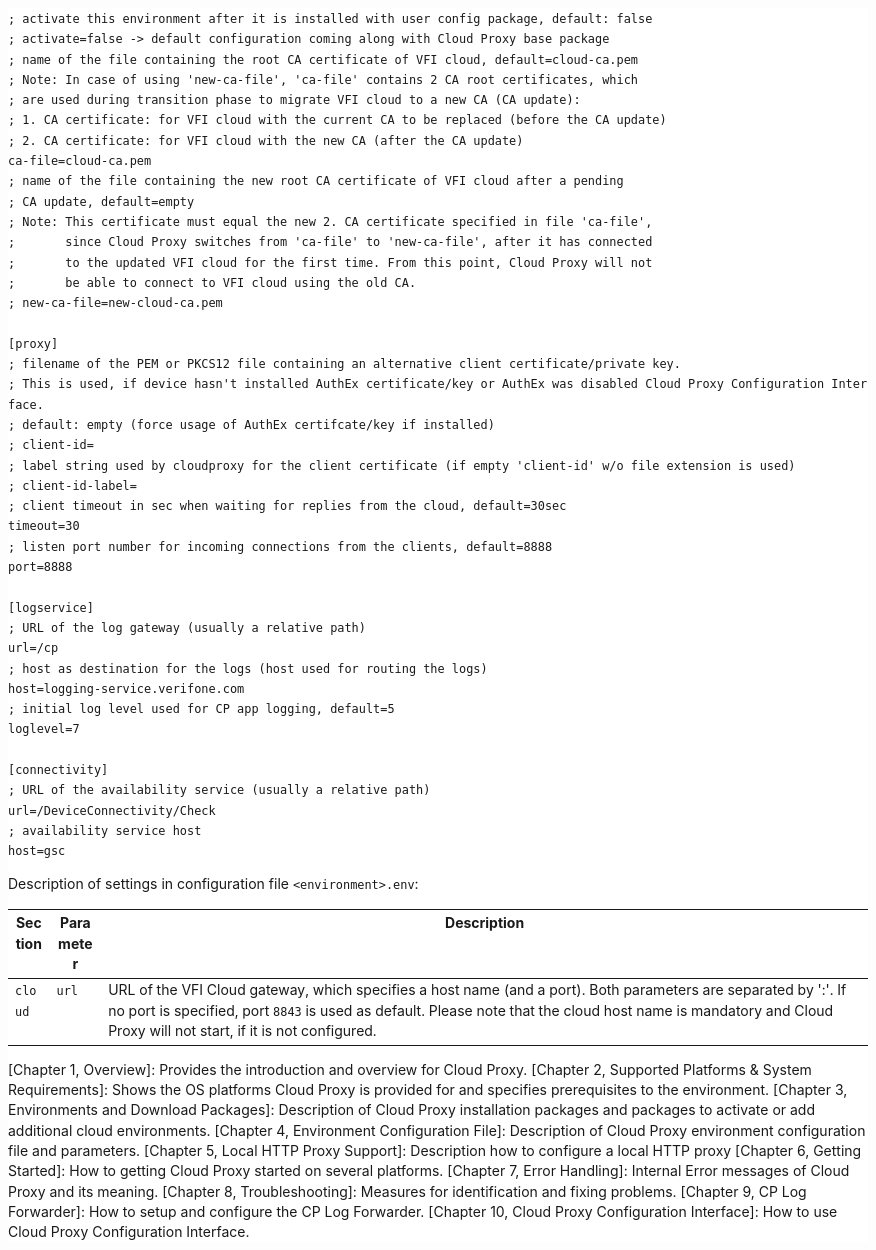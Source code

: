 ```
; activate this environment after it is installed with user config package, default: false
; activate=false -> default configuration coming along with Cloud Proxy base package
; name of the file containing the root CA certificate of VFI cloud, default=cloud-ca.pem
; Note: In case of using 'new-ca-file', 'ca-file' contains 2 CA root certificates, which
; are used during transition phase to migrate VFI cloud to a new CA (CA update):
; 1. CA certificate: for VFI cloud with the current CA to be replaced (before the CA update)
; 2. CA certificate: for VFI cloud with the new CA (after the CA update)
ca-file=cloud-ca.pem
; name of the file containing the new root CA certificate of VFI cloud after a pending
; CA update, default=empty
; Note: This certificate must equal the new 2. CA certificate specified in file 'ca-file',
;       since Cloud Proxy switches from 'ca-file' to 'new-ca-file', after it has connected
;       to the updated VFI cloud for the first time. From this point, Cloud Proxy will not
;       be able to connect to VFI cloud using the old CA.
; new-ca-file=new-cloud-ca.pem

[proxy]
; filename of the PEM or PKCS12 file containing an alternative client certificate/private key.
; This is used, if device hasn't installed AuthEx certificate/key or AuthEx was disabled Cloud Proxy Configuration Interface.
; default: empty (force usage of AuthEx certifcate/key if installed)
; client-id=
; label string used by cloudproxy for the client certificate (if empty 'client-id' w/o file extension is used)
; client-id-label=
; client timeout in sec when waiting for replies from the cloud, default=30sec
timeout=30
; listen port number for incoming connections from the clients, default=8888
port=8888

[logservice]
; URL of the log gateway (usually a relative path)
url=/cp
; host as destination for the logs (host used for routing the logs)
host=logging-service.verifone.com
; initial log level used for CP app logging, default=5
loglevel=7

[connectivity]
; URL of the availability service (usually a relative path)
url=/DeviceConnectivity/Check
; availability service host
host=gsc
```

Description of settings in configuration file `<environment>.env`:


| Section | Parameter | Description  |
|  -------- | -------- | -------- |
| `cloud` | `url` | URL of the VFI Cloud gateway, which specifies a host name (and a port). Both parameters are separated by ':'. If no port is specified, port `8843` is used as default. Please note that the cloud host name is mandatory and Cloud Proxy will not start, if it is not configured. 


[Chapter 1, Overview]: Provides the introduction and overview for Cloud Proxy.
[Chapter 2, Supported Platforms & System Requirements]: Shows the OS platforms Cloud Proxy is provided for and specifies prerequisites to the environment.
[Chapter 3, Environments and Download Packages]: Description of Cloud Proxy installation packages and packages to activate or add additional cloud environments.
[Chapter 4, Environment Configuration File]: Description of Cloud Proxy environment configuration file and parameters.
[Chapter 5, Local HTTP Proxy Support]: Description how to configure a local HTTP proxy
[Chapter 6, Getting Started]: How to getting Cloud Proxy started on several platforms.
[Chapter 7, Error Handling]: Internal Error messages of Cloud Proxy and its meaning.
[Chapter 8, Troubleshooting]: Measures for identification and fixing problems.
[Chapter 9, CP Log Forwarder]: How to setup and configure the CP Log Forwarder.
[Chapter 10, Cloud Proxy Configuration Interface]: How to use Cloud Proxy Configuration Interface.